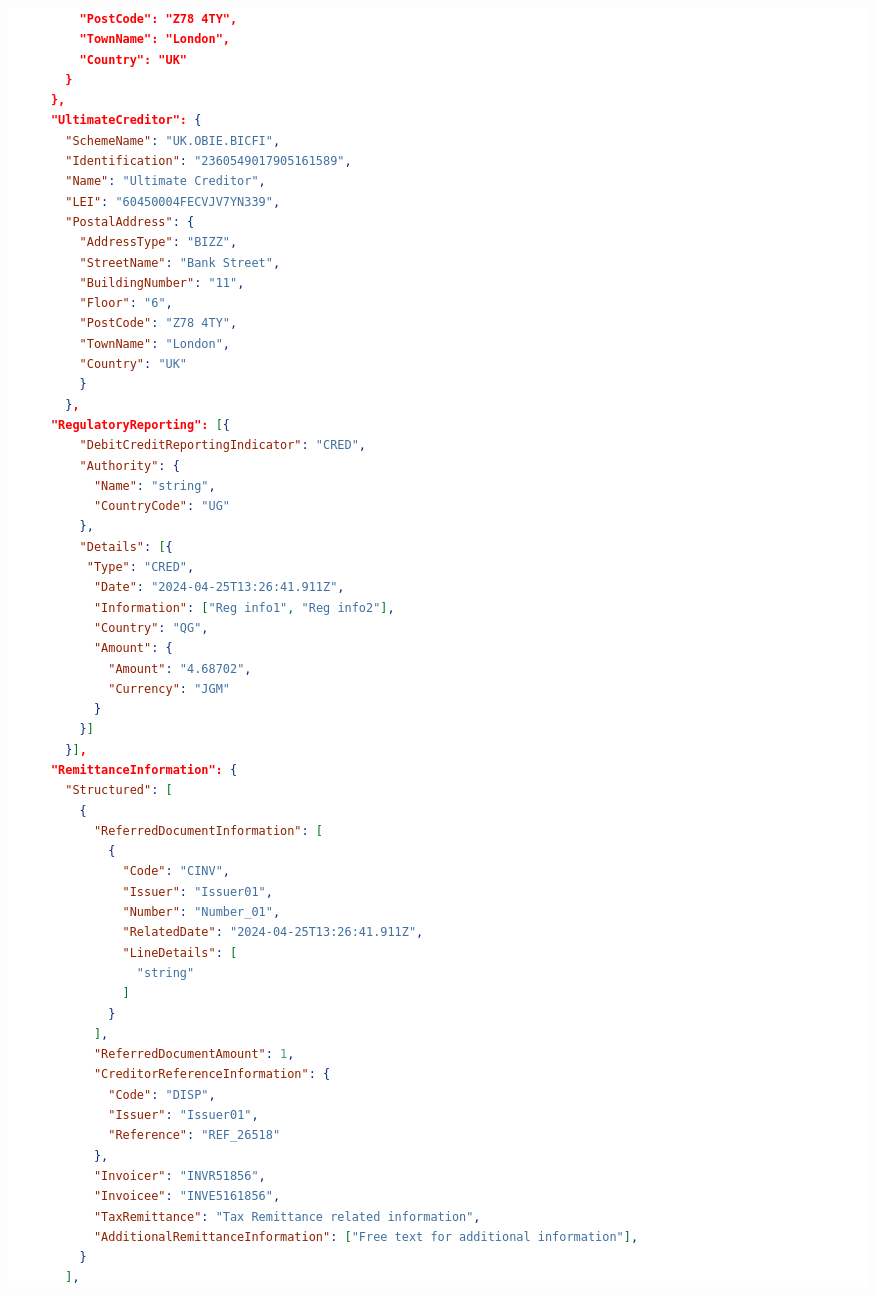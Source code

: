 ```json
          "PostCode": "Z78 4TY",
          "TownName": "London",
          "Country": "UK"
        }
      },
      "UltimateCreditor": {
        "SchemeName": "UK.OBIE.BICFI",
        "Identification": "2360549017905161589",
        "Name": "Ultimate Creditor",
        "LEI": "60450004FECVJV7YN339",
        "PostalAddress": {
          "AddressType": "BIZZ",
          "StreetName": "Bank Street",
          "BuildingNumber": "11",
          "Floor": "6",
          "PostCode": "Z78 4TY",
          "TownName": "London",
          "Country": "UK"
          }
        },
      "RegulatoryReporting": [{
          "DebitCreditReportingIndicator": "CRED",
          "Authority": {
            "Name": "string",
            "CountryCode": "UG"
          },
          "Details": [{
           "Type": "CRED",
            "Date": "2024-04-25T13:26:41.911Z",
            "Information": ["Reg info1", "Reg info2"],
            "Country": "QG",
            "Amount": {
              "Amount": "4.68702",
              "Currency": "JGM"
            }
          }]
        }],
      "RemittanceInformation": {
        "Structured": [
          {
            "ReferredDocumentInformation": [
              {
                "Code": "CINV",
                "Issuer": "Issuer01",
                "Number": "Number_01",
                "RelatedDate": "2024-04-25T13:26:41.911Z",
                "LineDetails": [
                  "string"
                ]
              }
            ],
            "ReferredDocumentAmount": 1,
            "CreditorReferenceInformation": {
              "Code": "DISP",
              "Issuer": "Issuer01",
              "Reference": "REF_26518"
            },
            "Invoicer": "INVR51856",
            "Invoicee": "INVE5161856",
            "TaxRemittance": "Tax Remittance related information",
            "AdditionalRemittanceInformation": ["Free text for additional information"],  
          }
        ],
```